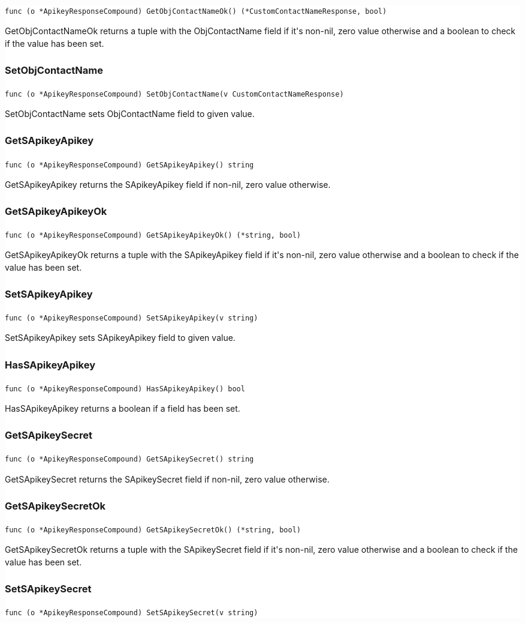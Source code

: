 `func (o *ApikeyResponseCompound) GetObjContactNameOk() (*CustomContactNameResponse, bool)`

GetObjContactNameOk returns a tuple with the ObjContactName field if it's non-nil, zero value otherwise
and a boolean to check if the value has been set.

### SetObjContactName

`func (o *ApikeyResponseCompound) SetObjContactName(v CustomContactNameResponse)`

SetObjContactName sets ObjContactName field to given value.


### GetSApikeyApikey

`func (o *ApikeyResponseCompound) GetSApikeyApikey() string`

GetSApikeyApikey returns the SApikeyApikey field if non-nil, zero value otherwise.

### GetSApikeyApikeyOk

`func (o *ApikeyResponseCompound) GetSApikeyApikeyOk() (*string, bool)`

GetSApikeyApikeyOk returns a tuple with the SApikeyApikey field if it's non-nil, zero value otherwise
and a boolean to check if the value has been set.

### SetSApikeyApikey

`func (o *ApikeyResponseCompound) SetSApikeyApikey(v string)`

SetSApikeyApikey sets SApikeyApikey field to given value.

### HasSApikeyApikey

`func (o *ApikeyResponseCompound) HasSApikeyApikey() bool`

HasSApikeyApikey returns a boolean if a field has been set.

### GetSApikeySecret

`func (o *ApikeyResponseCompound) GetSApikeySecret() string`

GetSApikeySecret returns the SApikeySecret field if non-nil, zero value otherwise.

### GetSApikeySecretOk

`func (o *ApikeyResponseCompound) GetSApikeySecretOk() (*string, bool)`

GetSApikeySecretOk returns a tuple with the SApikeySecret field if it's non-nil, zero value otherwise
and a boolean to check if the value has been set.

### SetSApikeySecret

`func (o *ApikeyResponseCompound) SetSApikeySecret(v string)`
